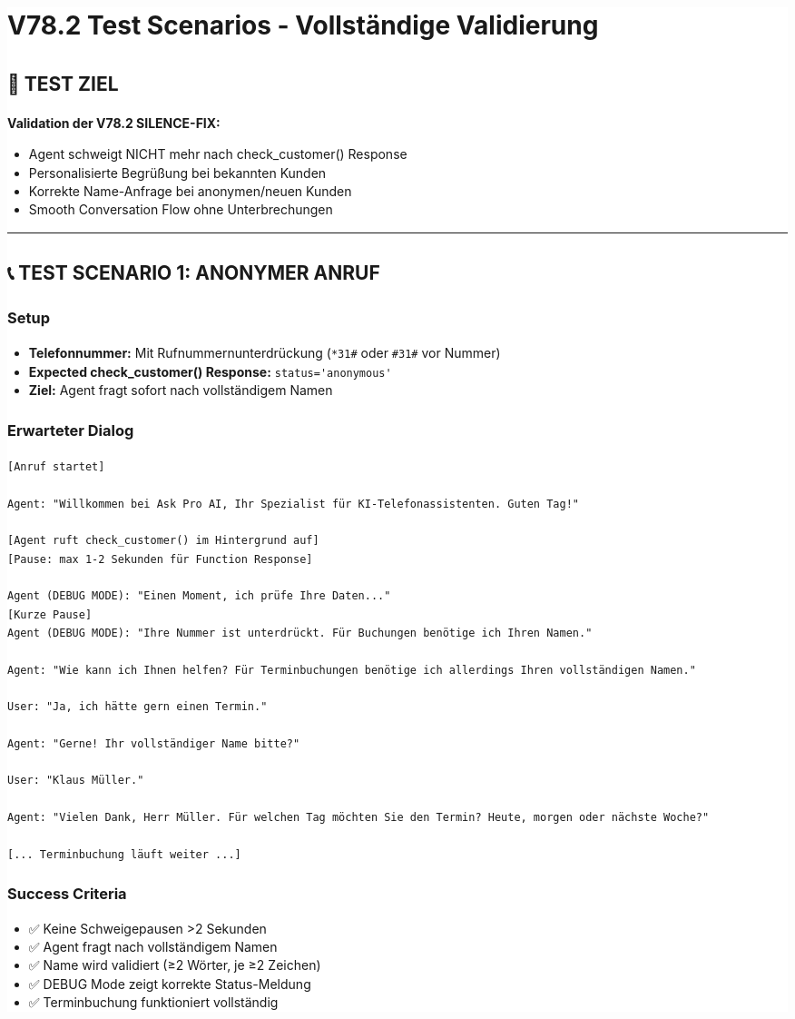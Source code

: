 # V78.2 Test Scenarios - Vollständige Validierung

## 🎯 TEST ZIEL

**Validation der V78.2 SILENCE-FIX:**
- Agent schweigt NICHT mehr nach check_customer() Response
- Personalisierte Begrüßung bei bekannten Kunden
- Korrekte Name-Anfrage bei anonymen/neuen Kunden
- Smooth Conversation Flow ohne Unterbrechungen

---

## 📞 TEST SCENARIO 1: ANONYMER ANRUF

### Setup
- **Telefonnummer:** Mit Rufnummernunterdrückung (`*31#` oder `#31#` vor Nummer)
- **Expected check_customer() Response:** `status='anonymous'`
- **Ziel:** Agent fragt sofort nach vollständigem Namen

### Erwarteter Dialog

```
[Anruf startet]

Agent: "Willkommen bei Ask Pro AI, Ihr Spezialist für KI-Telefonassistenten. Guten Tag!"

[Agent ruft check_customer() im Hintergrund auf]
[Pause: max 1-2 Sekunden für Function Response]

Agent (DEBUG MODE): "Einen Moment, ich prüfe Ihre Daten..."
[Kurze Pause]
Agent (DEBUG MODE): "Ihre Nummer ist unterdrückt. Für Buchungen benötige ich Ihren Namen."

Agent: "Wie kann ich Ihnen helfen? Für Terminbuchungen benötige ich allerdings Ihren vollständigen Namen."

User: "Ja, ich hätte gern einen Termin."

Agent: "Gerne! Ihr vollständiger Name bitte?"

User: "Klaus Müller."

Agent: "Vielen Dank, Herr Müller. Für welchen Tag möchten Sie den Termin? Heute, morgen oder nächste Woche?"

[... Terminbuchung läuft weiter ...]
```

### Success Criteria
- ✅ Keine Schweigepausen >2 Sekunden
- ✅ Agent fragt nach vollständigem Namen
- ✅ Name wird validiert (≥2 Wörter, je ≥2 Zeichen)
- ✅ DEBUG Mode zeigt korrekte Status-Meldung
- ✅ Terminbuchung funktioniert vollständig
